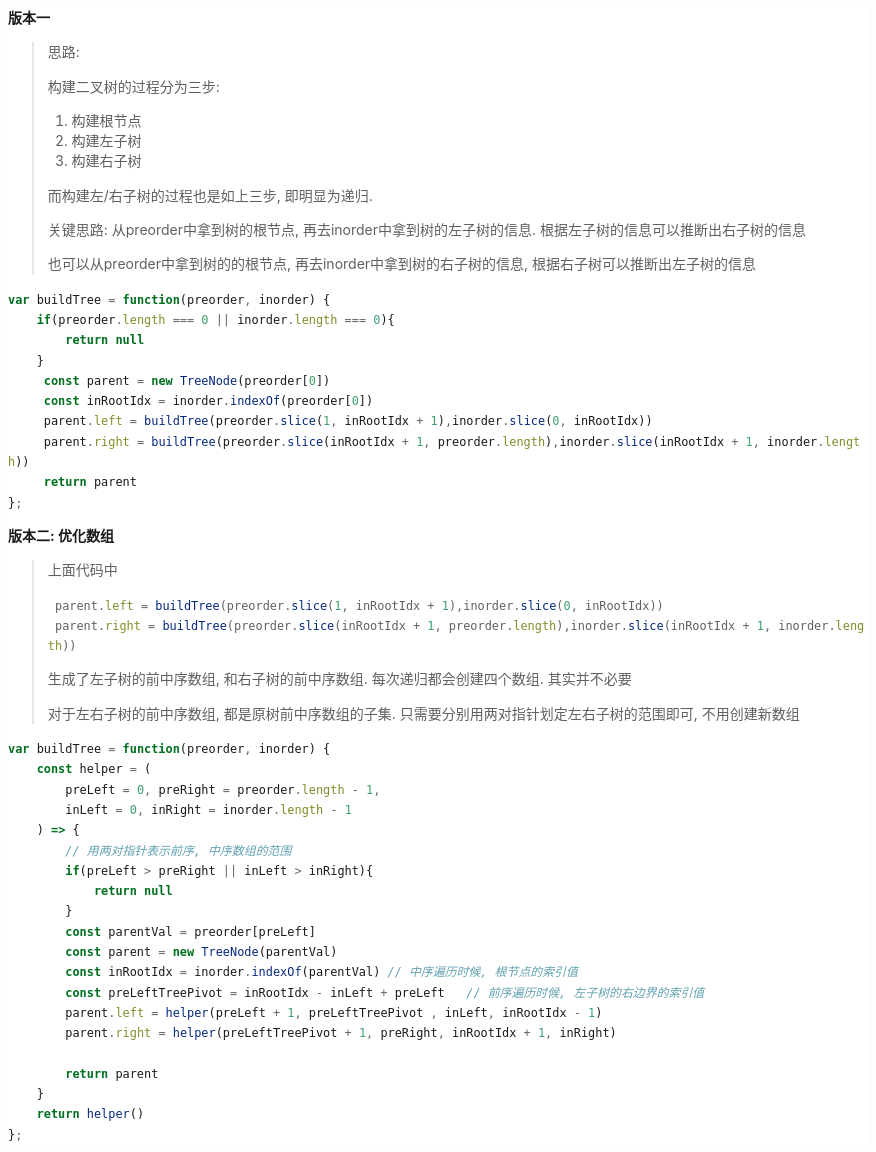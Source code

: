 **版本一**

> 思路: 
>
> 构建二叉树的过程分为三步:
>
> 1. 构建根节点
> 2. 构建左子树
> 3. 构建右子树
>
> 而构建左/右子树的过程也是如上三步, 即明显为递归. 
>
> 关键思路: 从preorder中拿到树的根节点, 再去inorder中拿到树的左子树的信息. 根据左子树的信息可以推断出右子树的信息
>
> 也可以从preorder中拿到树的的根节点, 再去inorder中拿到树的右子树的信息, 根据右子树可以推断出左子树的信息

```js
var buildTree = function(preorder, inorder) {
    if(preorder.length === 0 || inorder.length === 0){
        return null
    }
     const parent = new TreeNode(preorder[0])
     const inRootIdx = inorder.indexOf(preorder[0])
     parent.left = buildTree(preorder.slice(1, inRootIdx + 1),inorder.slice(0, inRootIdx))
     parent.right = buildTree(preorder.slice(inRootIdx + 1, preorder.length),inorder.slice(inRootIdx + 1, inorder.length))
     return parent
};
```



**版本二: 优化数组**

> 上面代码中 
>
> ```js
>  parent.left = buildTree(preorder.slice(1, inRootIdx + 1),inorder.slice(0, inRootIdx))
>  parent.right = buildTree(preorder.slice(inRootIdx + 1, preorder.length),inorder.slice(inRootIdx + 1, inorder.length))
> ```
>
> 生成了左子树的前中序数组, 和右子树的前中序数组. 每次递归都会创建四个数组. 其实并不必要
>
> 对于左右子树的前中序数组, 都是原树前中序数组的子集. 只需要分别用两对指针划定左右子树的范围即可, 不用创建新数组

```js
var buildTree = function(preorder, inorder) {
    const helper = (
        preLeft = 0, preRight = preorder.length - 1,
        inLeft = 0, inRight = inorder.length - 1
    ) => {
        // 用两对指针表示前序, 中序数组的范围
        if(preLeft > preRight || inLeft > inRight){
            return null
        }
        const parentVal = preorder[preLeft]
        const parent = new TreeNode(parentVal)
        const inRootIdx = inorder.indexOf(parentVal) // 中序遍历时候, 根节点的索引值
        const preLeftTreePivot = inRootIdx - inLeft + preLeft   // 前序遍历时候, 左子树的右边界的索引值
        parent.left = helper(preLeft + 1, preLeftTreePivot , inLeft, inRootIdx - 1)
        parent.right = helper(preLeftTreePivot + 1, preRight, inRootIdx + 1, inRight)

        return parent
    }
    return helper()
};
```